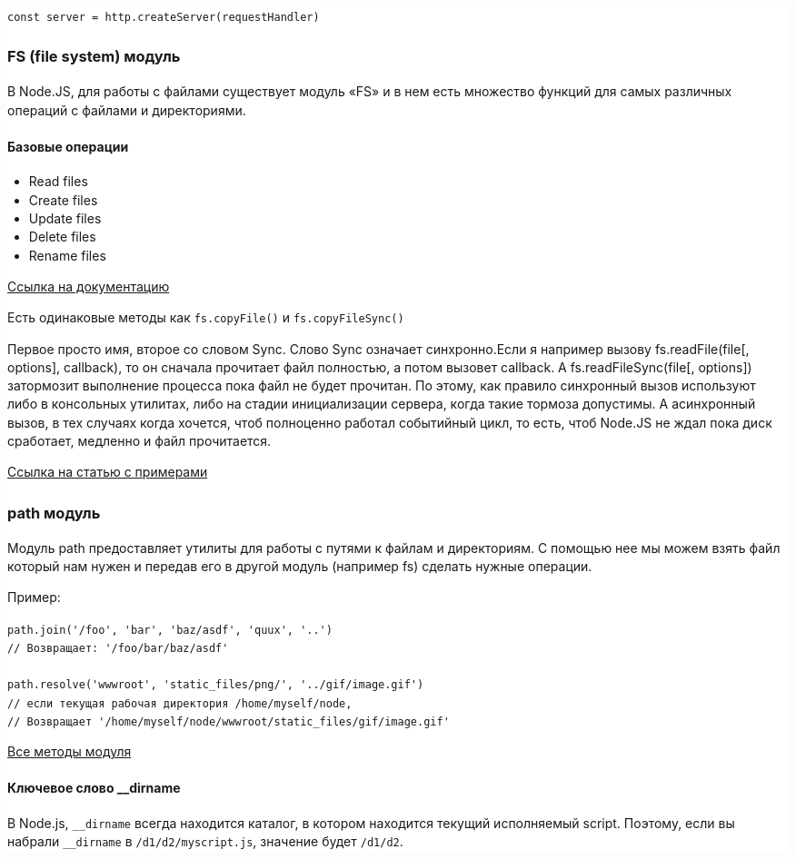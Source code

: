 ```
const server = http.createServer(requestHandler)
```
  

### FS (file system) модуль

В Node.JS, для работы с файлами существует модуль «FS» и в нем есть множество функций для самых различных операций с файлами и директориями. 

#### Базовые операции

- Read files
- Create files
- Update files
- Delete files
- Rename files

[Ссылка на документацию](https://js-node.ru/site/article?id=23)

Есть одинаковые методы как `fs.copyFile()` и `fs.copyFileSync()`

Первое просто имя, второе со словом Sync. Слово Sync означает синхронно.Если я например вызову fs.readFile(file[, options], callback), то он сначала прочитает файл полностью, а потом вызовет callback. А fs.readFileSync(file[, options]) затормозит выполнение процесса пока файл не будет прочитан. По этому, как правило синхронный вызов используют либо в консольных утилитах, либо на стадии инициализации сервера, когда такие тормоза допустимы. А асинхронный вызов, в тех случаях когда хочется, чтоб полноценно работал событийный цикл, то есть, чтоб Node.JS не ждал пока диск сработает, медленно и файл прочитается.

[Ссылка на статью с примерами](https://www.w3schools.com/nodejs/nodejs_filesystem.asp)

### path модуль

Модуль path предоставляет утилиты для работы с путями к файлам и директориям.
С помощью нее мы можем взять файл который нам нужен и передав его в другой модуль (например fs) сделать нужные операции.


Пример:
```
path.join('/foo', 'bar', 'baz/asdf', 'quux', '..')
// Возвращает: '/foo/bar/baz/asdf'

path.resolve('wwwroot', 'static_files/png/', '../gif/image.gif')
// если текущая рабочая директория /home/myself/node,
// Возвращает '/home/myself/node/wwwroot/static_files/gif/image.gif'

```

[Все методы модуля](https://js-node.ru/site/article?id=30)

#### Ключевое слово __dirname

В Node.js, `__dirname` всегда находится каталог, в котором находится текущий исполняемый script. Поэтому, если вы набрали `__dirname` в `/d1/d2/myscript.js`, значение будет `/d1/d2`.
